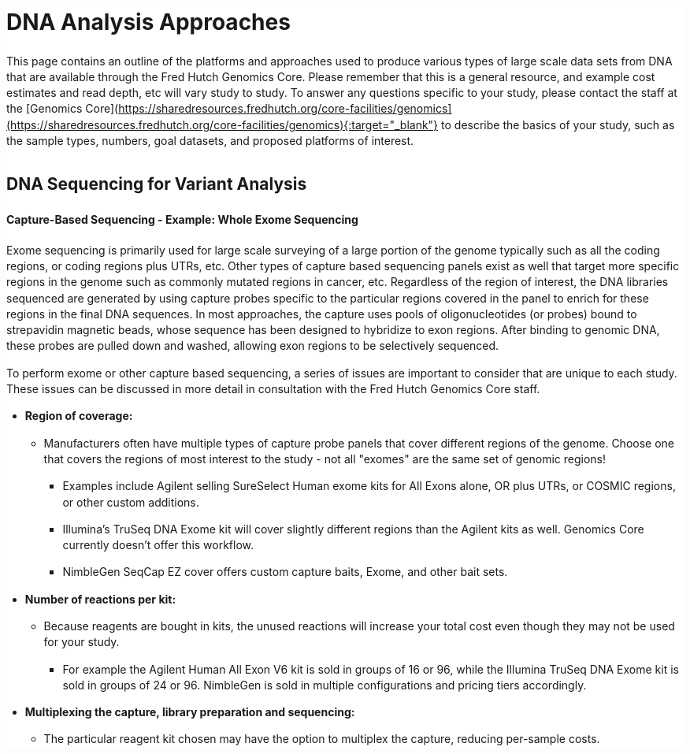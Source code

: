 # DNA Analysis Approaches
This page contains an outline of the platforms and approaches used to produce various types of large scale data sets from DNA that are available through the Fred Hutch Genomics Core. Please remember that this is a general resource, and example cost estimates and read depth, etc will vary study to study. To answer any questions specific to your study, please contact the staff at the [Genomics Core](https://sharedresources.fredhutch.org/core-facilities/genomics](https://sharedresources.fredhutch.org/core-facilities/genomics){:target="_blank"} to describe the basics of your study, such as the sample types, numbers, goal datasets, and proposed platforms of interest.  

## DNA Sequencing for Variant Analysis

#### Capture-Based Sequencing - Example:  Whole Exome Sequencing

Exome sequencing is primarily used for large scale surveying of a large portion of the genome typically such as all the coding regions, or coding regions plus UTRs, etc.  Other types of capture based sequencing panels exist as well that target more specific regions in the genome such as commonly mutated regions in cancer, etc.   Regardless of the region of interest, the DNA libraries sequenced are generated by using capture probes specific to the particular regions covered in the panel to enrich for these regions in the final DNA sequences.  In most approaches, the capture uses pools of oligonucleotides (or probes) bound to strepavidin magnetic beads, whose sequence has been designed to hybridize to exon regions. After binding to genomic DNA, these probes are pulled down and washed, allowing exon regions to be selectively sequenced.

To perform exome or other capture based sequencing, a series of issues are important to consider that are unique to each study.  These issues can be discussed in more detail in consultation with the Fred Hutch Genomics Core staff.  

* **Region of coverage:**

    * Manufacturers often have multiple types of capture probe panels that cover different regions of the genome.  Choose one that covers the regions of most interest to the study - not all "exomes" are the same set of genomic regions!

        * Examples include Agilent selling SureSelect Human exome kits for All Exons alone, OR plus UTRs, or COSMIC regions, or other custom additions.  

        * Illumina’s TruSeq DNA Exome kit will cover slightly different regions than the Agilent kits as well.   Genomics Core currently doesn’t offer this workflow.

        * NimbleGen SeqCap EZ cover offers  custom capture baits, Exome, and other bait sets.

* **Number of reactions per kit:**

    * Because reagents are bought in kits, the unused reactions will increase your total cost even though they may not be used for your study.  

        * For example the Agilent Human All Exon V6 kit is sold in groups of 16 or 96, while the Illumina TruSeq DNA Exome kit is sold in groups of 24 or 96.  NimbleGen is sold in multiple configurations and pricing tiers accordingly.

* **Multiplexing the capture, library preparation and sequencing:**

    *  The particular reagent kit chosen may have the option to multiplex the capture, reducing per-sample costs.  
